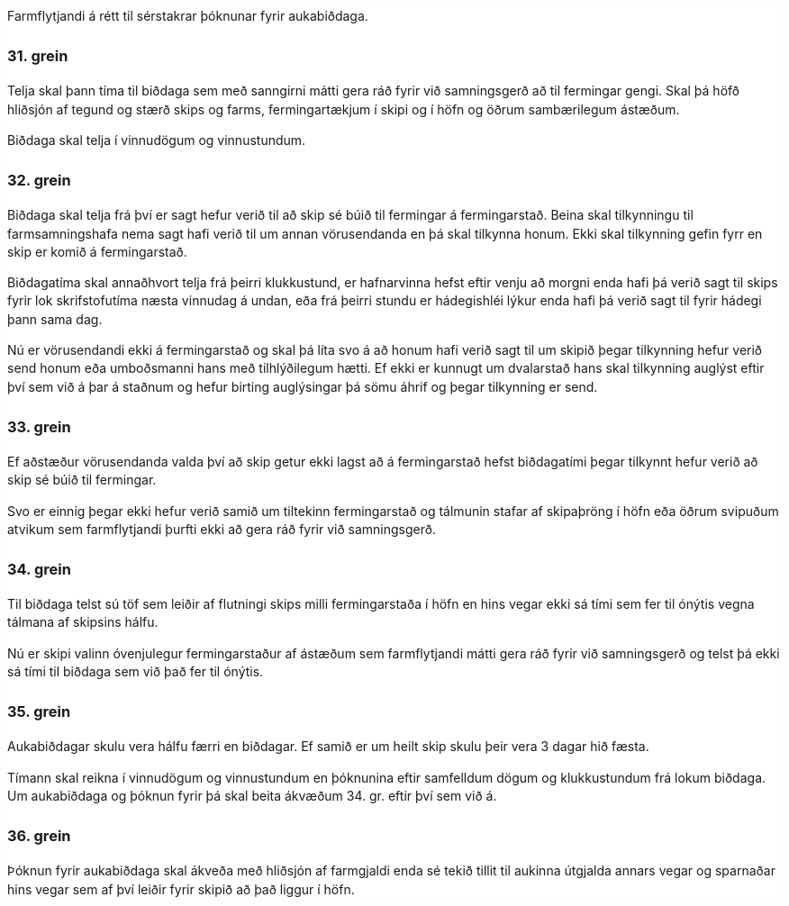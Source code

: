 Farmflytjandi á rétt til sérstakrar þóknunar fyrir aukabiðdaga.

### 31. grein

Telja skal þann tíma til biðdaga sem með sanngirni mátti gera ráð fyrir við samningsgerð að til fermingar gengi. Skal þá höfð hliðsjón af tegund og stærð skips og farms, fermingartækjum í skipi og í höfn og öðrum sambærilegum ástæðum.

Biðdaga skal telja í vinnudögum og vinnustundum.

### 32. grein

Biðdaga skal telja frá því er sagt hefur verið til að skip sé búið til fermingar á fermingarstað. Beina skal tilkynningu til farmsamningshafa nema sagt hafi verið til um annan vörusendanda en þá skal tilkynna honum. Ekki skal tilkynning gefin fyrr en skip er komið á fermingarstað.

Biðdagatíma skal annaðhvort telja frá þeirri klukkustund, er hafnarvinna hefst eftir venju að morgni enda hafi þá verið sagt til skips fyrir lok skrifstofutíma næsta vinnudag á undan, eða frá þeirri stundu er hádegishléi lýkur enda hafi þá verið sagt til fyrir hádegi þann sama dag.

Nú er vörusendandi ekki á fermingarstað og skal þá líta svo á að honum hafi verið sagt til um skipið þegar tilkynning hefur verið send honum eða umboðsmanni hans með tilhlýðilegum hætti. Ef ekki er kunnugt um dvalarstað hans skal tilkynning auglýst eftir því sem við á þar á staðnum og hefur birting auglýsingar þá sömu áhrif og þegar tilkynning er send.

### 33. grein

Ef aðstæður vörusendanda valda því að skip getur ekki lagst að á fermingarstað hefst biðdagatími þegar tilkynnt hefur verið að skip sé búið til fermingar.

Svo er einnig þegar ekki hefur verið samið um tiltekinn fermingarstað og tálmunin stafar af skipaþröng í höfn eða öðrum svipuðum atvikum sem farmflytjandi þurfti ekki að gera ráð fyrir við samningsgerð.

### 34. grein

Til biðdaga telst sú töf sem leiðir af flutningi skips milli fermingarstaða í höfn en hins vegar ekki sá tími sem fer til ónýtis vegna tálmana af skipsins hálfu.

Nú er skipi valinn óvenjulegur fermingarstaður af ástæðum sem farmflytjandi mátti gera ráð fyrir við samningsgerð og telst þá ekki sá tími til biðdaga sem við það fer til ónýtis.

### 35. grein

Aukabiðdagar skulu vera hálfu færri en biðdagar. Ef samið er um heilt skip skulu þeir vera 3 dagar hið fæsta.

Tímann skal reikna í vinnudögum og vinnustundum en þóknunina eftir samfelldum dögum og klukkustundum frá lokum biðdaga. Um aukabiðdaga og þóknun fyrir þá skal beita ákvæðum 34. gr. eftir því sem við á.

### 36. grein

Þóknun fyrir aukabiðdaga skal ákveða með hliðsjón af farmgjaldi enda sé tekið tillit til aukinna útgjalda annars vegar og sparnaðar hins vegar sem af því leiðir fyrir skipið að það liggur í höfn.
